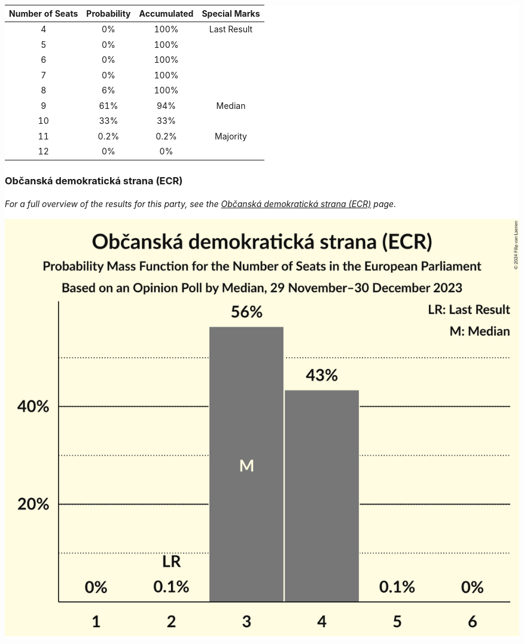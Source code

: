 | Number of Seats | Probability | Accumulated | Special Marks |
|:---------------:|:-----------:|:-----------:|:-------------:|
| 4 | 0% | 100% | Last Result |
| 5 | 0% | 100% |  |
| 6 | 0% | 100% |  |
| 7 | 0% | 100% |  |
| 8 | 6% | 100% |  |
| 9 | 61% | 94% | Median |
| 10 | 33% | 33% |  |
| 11 | 0.2% | 0.2% | Majority |
| 12 | 0% | 0% |  |

### Občanská demokratická strana (ECR)

*For a full overview of the results for this party, see the [Občanská demokratická strana (ECR)](party-občanskádemokratickástranaecr.html) page.*

![Graph with seats probability mass function not yet produced](2023-12-30-Median-seats-pmf-občanskádemokratickástranaecr.png "Seats Probability Mass Function")

